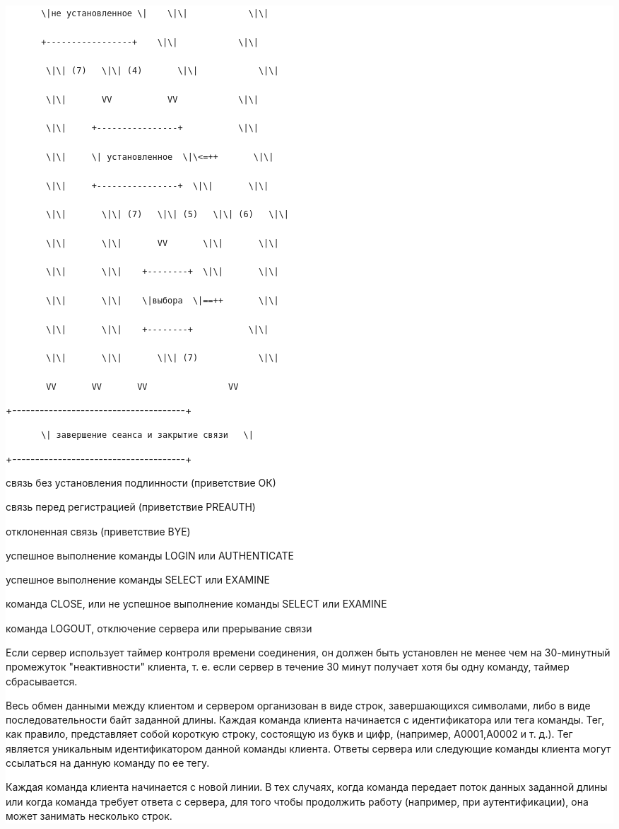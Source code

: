            \|не установленное \|    \|\|            \|\|

           +-----------------+    \|\|            \|\|

            \|\| (7)   \|\| (4)       \|\|            \|\|

            \|\|       VV           VV            \|\|

            \|\|     +----------------+           \|\|

            \|\|     \| установленное  \|\<=++       \|\|

            \|\|     +----------------+  \|\|       \|\|

            \|\|       \|\| (7)   \|\| (5)   \|\| (6)   \|\|

            \|\|       \|\|       VV       \|\|       \|\|

            \|\|       \|\|    +--------+  \|\|       \|\|

            \|\|       \|\|    \|выбора  \|==++       \|\|

            \|\|       \|\|    +--------+           \|\|

            \|\|       \|\|       \|\| (7)            \|\|

            VV       VV       VV                VV

          
+--------------------------------------+

           \| завершение сеанса и закрытие связи   \|

          
+--------------------------------------+

связь без установления подлинности (приветствие ОК)

связь перед регистрацией (приветствие PREAUTH)

отклоненная связь (приветствие BYE)

успешное выполнение команды LOGIN или AUTHENTICATE

успешное выполнение команды SELECT или EXAMINE

команда CLOSE, или не успешное выполнение команды SELECT или EXAMINE

команда LOGOUT, отключение сервера или прерывание связи

Если сервер использует таймер контроля времени соединения, он должен
быть установлен не менее чем на 30-минутный промежуток "неактивности"
клиента, т. е. если сервер в течение 30 минут получает хотя бы одну
команду, таймер сбрасывается.

Весь обмен данными между клиентом и сервером организован в виде строк,
завершающихся символами, либо в виде последовательности байт заданной
длины. Каждая команда клиента начинается с идентификатора или тега
команды. Тег, как правило, представляет собой короткую строку, состоящую
из букв и цифр, (например, А0001,А0002 и т. д.). Тег является уникальным
идентификатором данной команды клиента. Ответы сервера или следующие
команды клиента могут ссылаться на данную команду по ее тегу.

Каждая команда клиента начинается с новой линии. В тех случаях, когда
команда передает поток данных заданной длины или когда команда требует
ответа с сервера, для того чтобы продолжить работу (например, при
аутентификации), она может занимать несколько строк.
